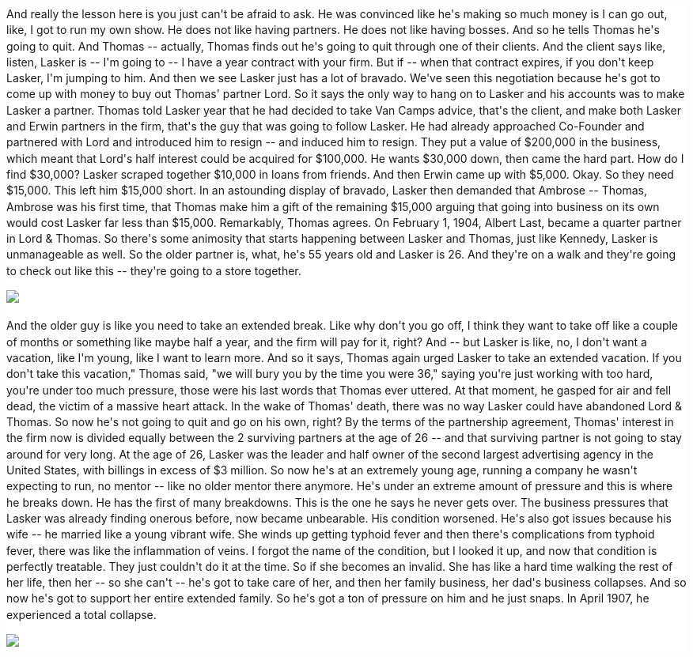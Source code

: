 And really the lesson here is you just can't be afraid to ask. He was convinced like he's making so much money is I can go out, like, I got to run my own show. He does not like having partners. He does not like having bosses. And so he tells Thomas he's going to quit. And Thomas -- actually, Thomas finds out he's going to quit through one of their clients. And the client says like, listen, Lasker is -- I'm going to -- I have a year contract with your firm. But if -- when that contract expires, if you don't keep Lasker, I'm jumping to him. And then we see Lasker just has a lot of bravado. We've seen this negotiation because he's got to come up with money to buy out Thomas' partner Lord. So it says the only way to hang on to Lasker and his accounts was to make Lasker a partner. Thomas told Lasker year that he had decided to take Van Camps advice, that's the client, and make both Lasker and Erwin partners in the firm, that's the guy that was going to follow Lasker. He had already approached Co-Founder and partnered with Lord and introduced him to resign -- and induced him to resign. They put a value of $200,000 in the business, which meant that Lord's half interest could be acquired for $100,000. He wants $30,000 down, then came the hard part. How do I find $30,000? Lasker scraped together $10,000 in loans from friends. And then Erwin came up with $5,000. Okay. So they need $15,000. This left him $15,000 short. In an astounding display of bravado, Lasker then demanded that Ambrose -- Thomas, Ambrose was his first time, that Thomas make him a gift of the remaining $15,000 arguing that going into business on its own would cost Lasker far less than $15,000. Remarkably, Thomas agrees. On February 1, 1904, Albert Last, became a quarter partner in Lord & Thomas. So there's some animosity that starts happening between Lasker and Thomas, just like Kennedy, Lasker is unmanageable as well. So the older partner is, what, he's 55 years old and Lasker is 26. And they're on a walk and they're going to check out like this -- they're going to a store together.

![](https://www.foundersnotes.com/static/images/new_icons/chevron-down-alt-thin.svg)

And the older guy is like you need to take an extended break. Like why don't you go off, I think they want to take off like a couple of months or something like maybe half a year, and the firm will pay for it, right? And -- but Lasker is like, no, I don't want a vacation, like I'm young, like I want to learn more. And so it says, Thomas again urged Lasker to take an extended vacation. If you don't take this vacation," Thomas said, "we will bury you by the time you were 36," saying you're just working with too hard, you're under too much pressure, those were his last words that Thomas ever uttered. At that moment, he gasped for air and fell dead, the victim of a massive heart attack. In the wake of Thomas' death, there was no way Lasker could have abandoned Lord & Thomas. So now he's not going to quit and go on his own, right? By the terms of the partnership agreement, Thomas' interest in the firm now is divided equally between the 2 surviving partners at the age of 26 -- and that surviving partner is not going to stay around for very long. At the age of 26, Lasker was the leader and half owner of the second largest advertising agency in the United States, with billings in excess of $3 million. So now he's at an extremely young age, running a company he wasn't expecting to run, no mentor -- like no older mentor there anymore. He's under an extreme amount of pressure and this is where he breaks down. He has the first of many breakdowns. This is the one he says he never gets over. The business pressures that Lasker was already finding onerous before, now became unbearable. His condition worsened. He's also got issues because his wife -- he married like a young vibrant wife. She winds up getting typhoid fever and then there's complications from typhoid fever, there was like the inflammation of veins. I forgot the name of the condition, but I looked it up, and now that condition is perfectly treatable. They just couldn't do it at the time. So if she becomes an invalid. She has like a hard time walking the rest of her life, then her -- so she can't -- he's got to take care of her, and then her family business, her dad's business collapses. And so now he's got to support her entire extended family. So he's got a ton of pressure on him and he just snaps. In April 1907, he experienced a total collapse.

![](https://www.foundersnotes.com/static/images/new_icons/chevron-down-alt-thin.svg)
